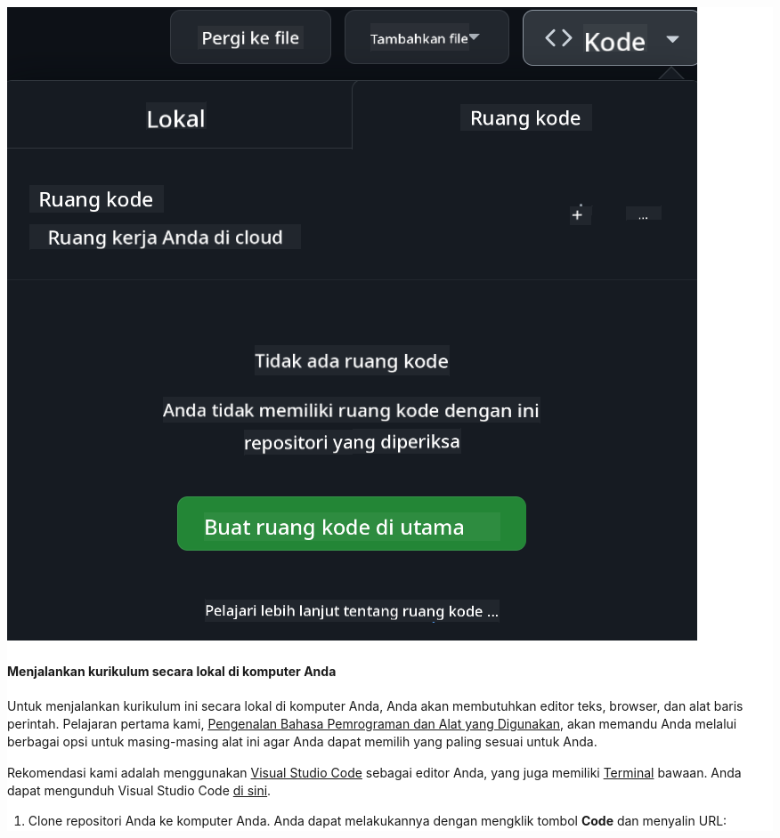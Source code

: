 ![Codespace](../../translated_images/createcodespace.0238bbf4d7a8d955fa8fa7f7b6602a3cb6499a24708fbee589f83211c5a613b7.id.png)

#### Menjalankan kurikulum secara lokal di komputer Anda

Untuk menjalankan kurikulum ini secara lokal di komputer Anda, Anda akan membutuhkan editor teks, browser, dan alat baris perintah. Pelajaran pertama kami, [Pengenalan Bahasa Pemrograman dan Alat yang Digunakan](../../1-getting-started-lessons/1-intro-to-programming-languages), akan memandu Anda melalui berbagai opsi untuk masing-masing alat ini agar Anda dapat memilih yang paling sesuai untuk Anda.

Rekomendasi kami adalah menggunakan [Visual Studio Code](https://code.visualstudio.com/?WT.mc_id=academic-77807-sagibbon) sebagai editor Anda, yang juga memiliki [Terminal](https://code.visualstudio.com/docs/terminal/basics/?WT.mc_id=academic-77807-sagibbon) bawaan. Anda dapat mengunduh Visual Studio Code [di sini](https://code.visualstudio.com/?WT.mc_id=academic-77807-sagibbon).

1. Clone repositori Anda ke komputer Anda. Anda dapat melakukannya dengan mengklik tombol **Code** dan menyalin URL:
